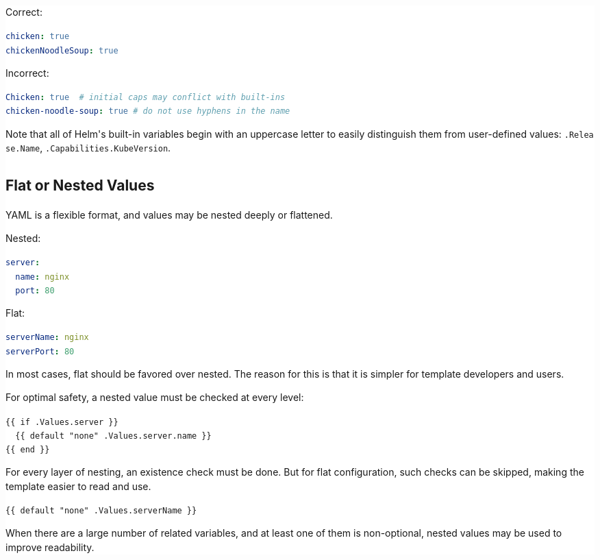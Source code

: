 Correct:

```yaml
chicken: true
chickenNoodleSoup: true
```

Incorrect:

```yaml
Chicken: true  # initial caps may conflict with built-ins
chicken-noodle-soup: true # do not use hyphens in the name
```

Note that all of Helm's built-in variables begin with an uppercase letter to
easily distinguish them from user-defined values: `.Release.Name`,
`.Capabilities.KubeVersion`.

## Flat or Nested Values

YAML is a flexible format, and values may be nested deeply or flattened.

Nested:

```yaml
server:
  name: nginx
  port: 80
```

Flat:

```yaml
serverName: nginx
serverPort: 80
```

In most cases, flat should be favored over nested. The reason for this is that
it is simpler for template developers and users.


For optimal safety, a nested value must be checked at every level:

```
{{ if .Values.server }}
  {{ default "none" .Values.server.name }}
{{ end }}
```

For every layer of nesting, an existence check must be done. But for flat
configuration, such checks can be skipped, making the template easier to read
and use.

```
{{ default "none" .Values.serverName }}
```

When there are a large number of related variables, and at least one of them
is non-optional, nested values may be used to improve readability.
